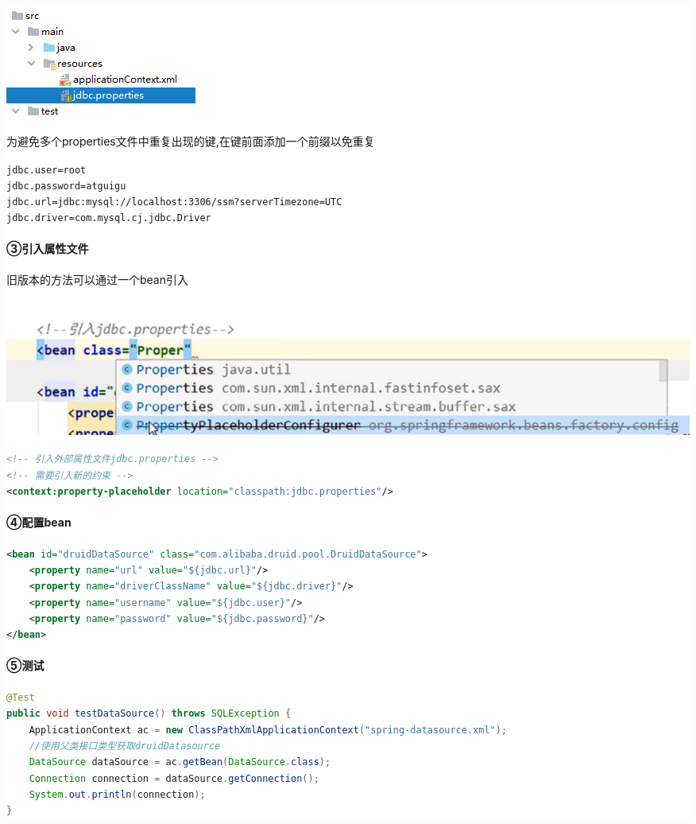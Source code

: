 ![10](assets/10.png)

为避免多个properties文件中重复出现的键,在键前面添加一个前缀以免重复

```properties
jdbc.user=root
jdbc.password=atguigu
jdbc.url=jdbc:mysql://localhost:3306/ssm?serverTimezone=UTC
jdbc.driver=com.mysql.cj.jdbc.Driver
```

#### ③引入属性文件

旧版本的方法可以通过一个bean引入

![image-20230104081552510](assets/image-20230104081552510.png)

```xml
<!-- 引入外部属性文件jdbc.properties -->
<!-- 需要引入新的约束 -->
<context:property-placeholder location="classpath:jdbc.properties"/>
```

#### ④配置bean

```xml
<bean id="druidDataSource" class="com.alibaba.druid.pool.DruidDataSource">
    <property name="url" value="${jdbc.url}"/>
    <property name="driverClassName" value="${jdbc.driver}"/>
    <property name="username" value="${jdbc.user}"/>
    <property name="password" value="${jdbc.password}"/>
</bean>
```

#### ⑤测试

```java
@Test
public void testDataSource() throws SQLException {
    ApplicationContext ac = new ClassPathXmlApplicationContext("spring-datasource.xml");
    //使用父类接口类型获取druidDatasource
    DataSource dataSource = ac.getBean(DataSource.class);
    Connection connection = dataSource.getConnection();
    System.out.println(connection);
}
```
